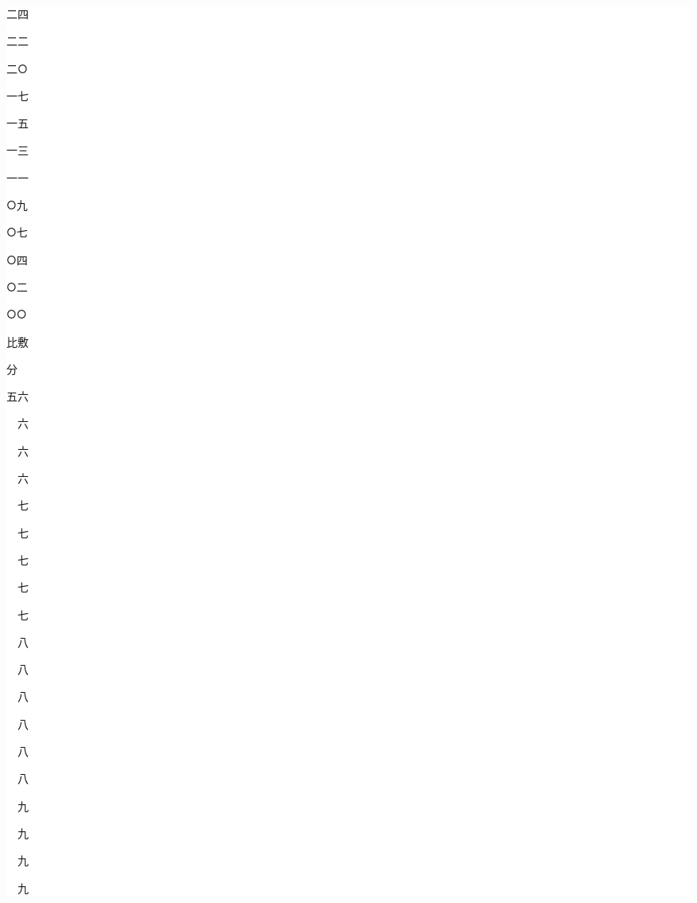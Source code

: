 二四

二二

二○

一七

一五

一三

一一

○九

○七

○四

○二

○○

比敷

分

五六

　六

　六

　六

　七

　七

　七

　七

　七

　八

　八

　八

　八

　八

　八

　九

　九

　九

　九
